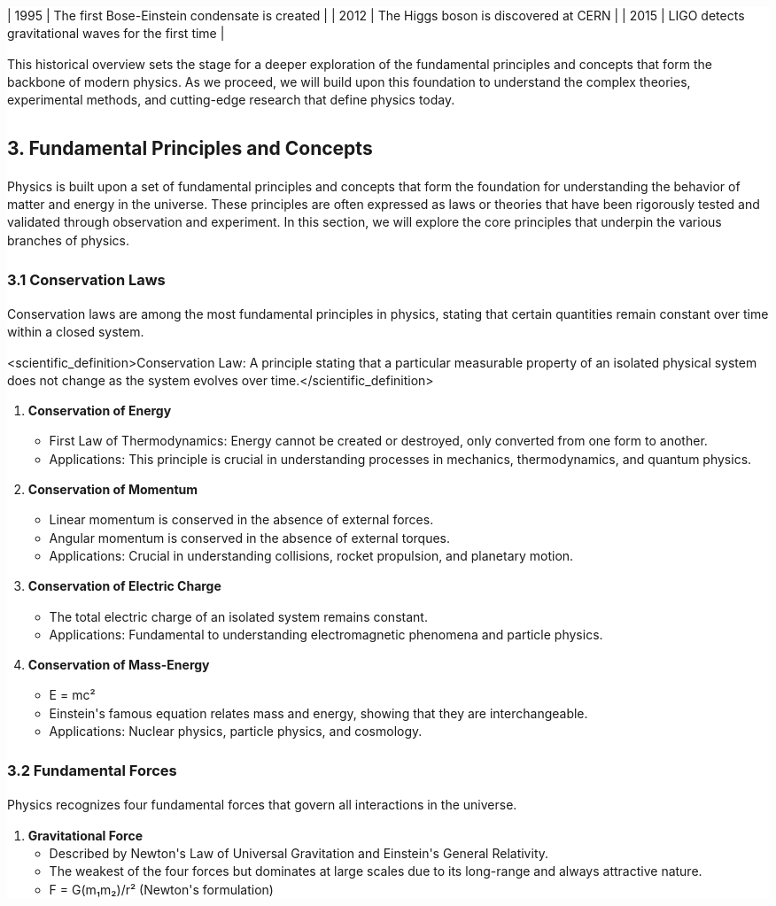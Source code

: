 | 1995 | The first Bose-Einstein condensate is created |
| 2012 | The Higgs boson is discovered at CERN |
| 2015 | LIGO detects gravitational waves for the first time |

This historical overview sets the stage for a deeper exploration of the fundamental principles and concepts that form the backbone of modern physics. As we proceed, we will build upon this foundation to understand the complex theories, experimental methods, and cutting-edge research that define physics today.

## 3. Fundamental Principles and Concepts

Physics is built upon a set of fundamental principles and concepts that form the foundation for understanding the behavior of matter and energy in the universe. These principles are often expressed as laws or theories that have been rigorously tested and validated through observation and experiment. In this section, we will explore the core principles that underpin the various branches of physics.

### 3.1 Conservation Laws

Conservation laws are among the most fundamental principles in physics, stating that certain quantities remain constant over time within a closed system.

<scientific_definition>Conservation Law: A principle stating that a particular measurable property of an isolated physical system does not change as the system evolves over time.</scientific_definition>

1. **Conservation of Energy**
   - <theory>First Law of Thermodynamics: Energy cannot be created or destroyed, only converted from one form to another.</theory>
   - Applications: This principle is crucial in understanding processes in mechanics, thermodynamics, and quantum physics.

2. **Conservation of Momentum**
   - Linear momentum is conserved in the absence of external forces.
   - Angular momentum is conserved in the absence of external torques.
   - Applications: Crucial in understanding collisions, rocket propulsion, and planetary motion.

3. **Conservation of Electric Charge**
   - The total electric charge of an isolated system remains constant.
   - Applications: Fundamental to understanding electromagnetic phenomena and particle physics.

4. **Conservation of Mass-Energy**
   - <equation>E = mc²</equation>
   - Einstein's famous equation relates mass and energy, showing that they are interchangeable.
   - Applications: Nuclear physics, particle physics, and cosmology.

### 3.2 Fundamental Forces

Physics recognizes four fundamental forces that govern all interactions in the universe.

1. **Gravitational Force**
   - Described by Newton's Law of Universal Gravitation and Einstein's General Relativity.
   - The weakest of the four forces but dominates at large scales due to its long-range and always attractive nature.
   - <equation>F = G(m₁m₂)/r²</equation> (Newton's formulation)

